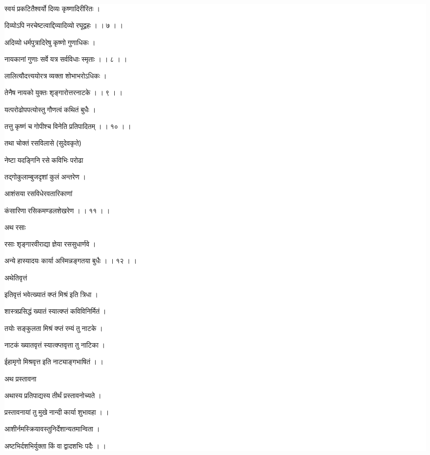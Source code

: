 

स्वयं प्रकटितैश्वर्यो दिव्यः कृष्णादिरीरितः ।

दिव्योऽपि नरचेष्टत्वाद्दिव्यादिव्यो रघूद्वहः । । ७ । ।

अदिव्यो धर्मपुत्रादिरेषु कृष्णो गुणाधिकः ।

नायकानां गुणाः सर्वे यत्र सर्वविधाः स्मृताः । । ८ । ।

लालित्यौदत्त्ययोरत्र व्यक्ता शोभाभरोऽधिकः ।

तेनैष नायको युक्तः शृङ्गारोत्तरनाटके । । ९ । ।

यत्परोढोपपत्योस्तु गौणत्वं कथितं बुधैः ।

तत्तु कृष्णं च गोपीश्च विनेति प्रतिपादितम् । । १० । ।



तथा चोक्तं रसविलासे (सुदेवकृते)



नेष्टा यदङ्गिनि रसे कविभिः परोढा

 तद्गोकुलाम्बुजदृशां कुलं अन्तरेण ।

आशंसया रसविधेरवतारिकाणां

 कंसारिणा रसिकमण्डलशेखरेण । । ११ । ।



अथ रसाः



रसाः शृङ्गारवीराद्या ज्ञेया रससुधार्णवे ।

अन्ये हास्यादयः कार्या अस्मिन्नङ्गतया बुधैः । । १२ । ।



अथेतिवृत्तं



इतिवृत्तं भवेत्ख्यातं क्प्तं मिश्रं इति त्रिधा ।

शास्त्रप्रसिद्धं ख्यातं स्यात्क्प्तं कविविनिर्मितं ।

तयोः सङ्कुलता मिश्रं क्प्तं रम्यं तु नाटके ।

नाटकं ख्यातवृत्तं स्यात्क्प्तवृत्ता तु नाटिका ।

ईहामृगो मिश्रवृत्त इति नाट्याङ्गभाषितं । ।



अथ प्रस्तावना



अथास्य प्रतिपाद्यस्य तीर्थं प्रस्तावनोच्यते ।

प्रस्तावनायां तु मुखे नान्दी कार्या शुभावहा । ।

आशीर्नमस्क्रियावस्तुनिर्देशान्यतमान्विता ।

अष्टभिर्दशभिर्युक्ता किं वा द्वादशभिः पदैः । ।
